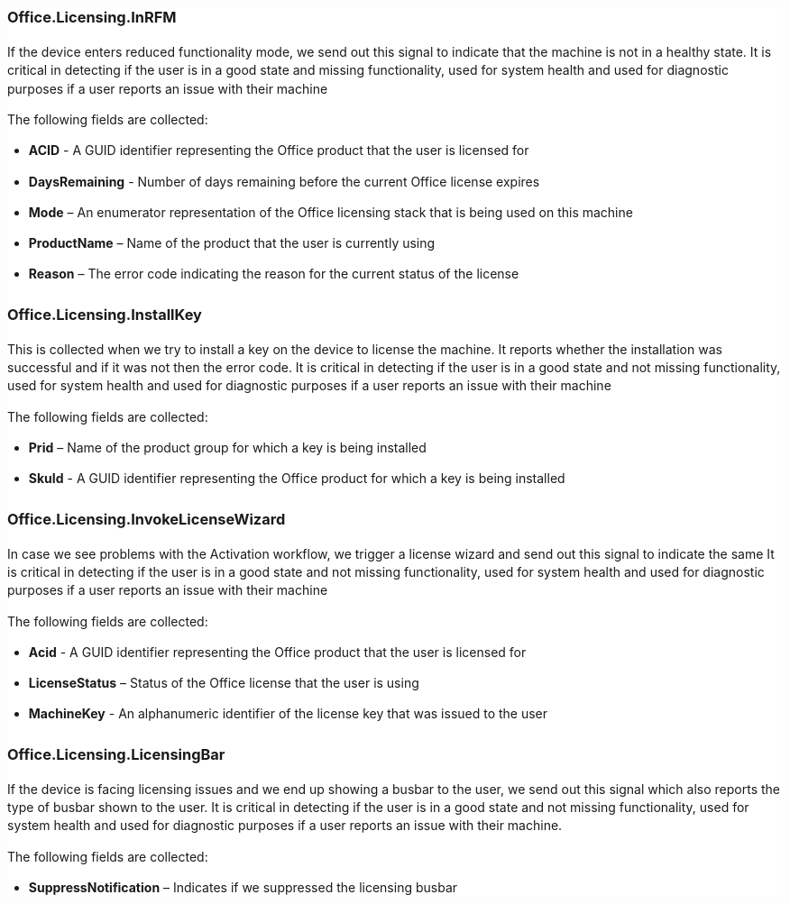 ### Office.Licensing.InRFM 

If the device enters reduced functionality mode, we send out this signal to indicate that the machine is not in a healthy state. It is critical in detecting if the user is in a good state and missing functionality, used for system health and used for diagnostic purposes if a user reports an issue with their machine

The following fields are collected:

  - **ACID** - A GUID identifier representing the Office product that the user is licensed for

  - **DaysRemaining** - Number of days remaining before the current Office license expires

  - **Mode** – An enumerator representation of the Office licensing stack that is being used on this machine

  - **ProductName** – Name of the product that the user is currently using

  - **Reason** – The error code indicating the reason for the current status of the license

### Office.Licensing.InstallKey

This is collected when we try to install a key on the device to license the machine. It reports whether the installation was successful and if it was not then the error code. It is critical in detecting if the user is in a good state and not missing functionality, used for system health and used for diagnostic purposes if a user reports an issue with their machine

The following fields are collected:

  - **Prid** – Name of the product group for which a key is being installed

  - **SkuId** - A GUID identifier representing the Office product for which a key is being installed 

### Office.Licensing.InvokeLicenseWizard

In case we see problems with the Activation workflow, we trigger a license wizard and send out this signal to indicate the same It is critical in detecting if the user is in a good state and not missing functionality, used for system health and used for diagnostic purposes if a user reports an issue with their machine

The following fields are collected:

  - **Acid** - A GUID identifier representing the Office product that the user is licensed for

  - **LicenseStatus** – Status of the Office license that the user is using

  - **MachineKey** - An alphanumeric identifier of the license key that was issued to the user

### Office.Licensing.LicensingBar

If the device is facing licensing issues and we end up showing a busbar to the user, we send out this signal which also reports the type of busbar shown to the user. It is critical in detecting if the user is in a good state and not missing functionality, used for system health and used for diagnostic purposes if a user reports an issue with their machine.

The following fields are collected:

  - **SuppressNotification** – Indicates if we suppressed the licensing busbar
